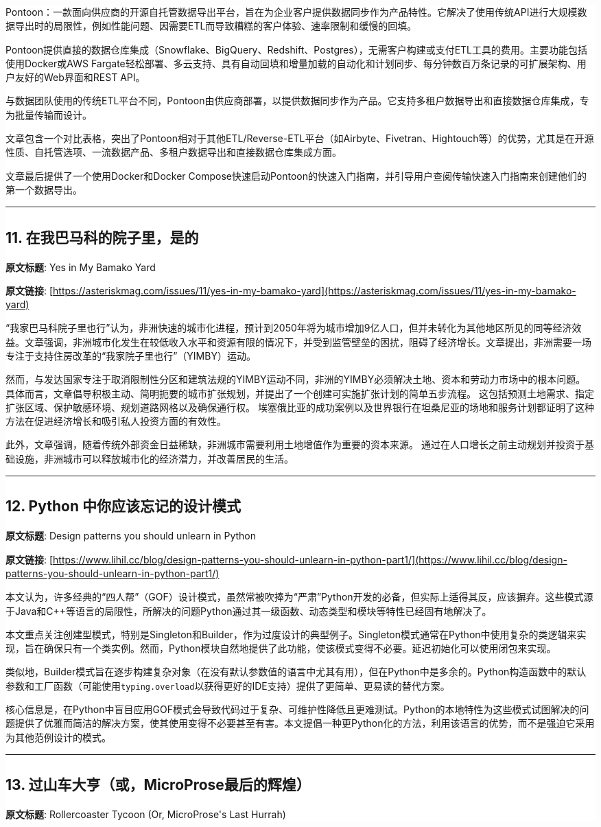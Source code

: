 Pontoon：一款面向供应商的开源自托管数据导出平台，旨在为企业客户提供数据同步作为产品特性。它解决了使用传统API进行大规模数据导出时的局限性，例如性能问题、因需要ETL而导致糟糕的客户体验、速率限制和缓慢的回填。

Pontoon提供直接的数据仓库集成（Snowflake、BigQuery、Redshift、Postgres），无需客户构建或支付ETL工具的费用。主要功能包括使用Docker或AWS Fargate轻松部署、多云支持、具有自动回填和增量加载的自动化和计划同步、每分钟数百万条记录的可扩展架构、用户友好的Web界面和REST API。

与数据团队使用的传统ETL平台不同，Pontoon由供应商部署，以提供数据同步作为产品。它支持多租户数据导出和直接数据仓库集成，专为批量传输而设计。

文章包含一个对比表格，突出了Pontoon相对于其他ETL/Reverse-ETL平台（如Airbyte、Fivetran、Hightouch等）的优势，尤其是在开源性质、自托管选项、一流数据产品、多租户数据导出和直接数据仓库集成方面。

文章最后提供了一个使用Docker和Docker Compose快速启动Pontoon的快速入门指南，并引导用户查阅传输快速入门指南来创建他们的第一个数据导出。

---

## 11. 在我巴马科的院子里，是的

**原文标题**: Yes in My Bamako Yard

**原文链接**: [https://asteriskmag.com/issues/11/yes-in-my-bamako-yard](https://asteriskmag.com/issues/11/yes-in-my-bamako-yard)

“我家巴马科院子里也行”认为，非洲快速的城市化进程，预计到2050年将为城市增加9亿人口，但并未转化为其他地区所见的同等经济效益。文章强调，非洲城市化发生在较低收入水平和资源有限的情况下，并受到监管壁垒的困扰，阻碍了经济增长。文章提出，非洲需要一场专注于支持住房改革的“我家院子里也行”（YIMBY）运动。

然而，与发达国家专注于取消限制性分区和建筑法规的YIMBY运动不同，非洲的YIMBY必须解决土地、资本和劳动力市场中的根本问题。 具体而言，文章倡导积极主动、简明扼要的城市扩张规划，并提出了一个创建可实施扩张计划的简单五步流程。 这包括预测土地需求、指定扩张区域、保护敏感环境、规划道路网格以及确保通行权。 埃塞俄比亚的成功案例以及世界银行在坦桑尼亚的场地和服务计划都证明了这种方法在促进经济增长和吸引私人投资方面的有效性。

此外，文章强调，随着传统外部资金日益稀缺，非洲城市需要利用土地增值作为重要的资本来源。 通过在人口增长之前主动规划并投资于基础设施，非洲城市可以释放城市化的经济潜力，并改善居民的生活。

---

## 12. Python 中你应该忘记的设计模式

**原文标题**: Design patterns you should unlearn in Python

**原文链接**: [https://www.lihil.cc/blog/design-patterns-you-should-unlearn-in-python-part1/](https://www.lihil.cc/blog/design-patterns-you-should-unlearn-in-python-part1/)

本文认为，许多经典的“四人帮”（GOF）设计模式，虽然常被吹捧为“严肃”Python开发的必备，但实际上适得其反，应该摒弃。这些模式源于Java和C++等语言的局限性，所解决的问题Python通过其一级函数、动态类型和模块等特性已经固有地解决了。

本文重点关注创建型模式，特别是Singleton和Builder，作为过度设计的典型例子。Singleton模式通常在Python中使用复杂的类逻辑来实现，旨在确保只有一个类实例。然而，Python模块自然地提供了此功能，使该模式变得不必要。延迟初始化可以使用闭包来实现。

类似地，Builder模式旨在逐步构建复杂对象（在没有默认参数值的语言中尤其有用），但在Python中是多余的。Python构造函数中的默认参数和工厂函数（可能使用`typing.overload`以获得更好的IDE支持）提供了更简单、更易读的替代方案。

核心信息是，在Python中盲目应用GOF模式会导致代码过于复杂、可维护性降低且更难测试。Python的本地特性为这些模式试图解决的问题提供了优雅而简洁的解决方案，使其使用变得不必要甚至有害。本文提倡一种更Python化的方法，利用该语言的优势，而不是强迫它采用为其他范例设计的模式。

---

## 13. 过山车大亨（或，MicroProse最后的辉煌）

**原文标题**: Rollercoaster Tycoon (Or, MicroProse's Last Hurrah)
